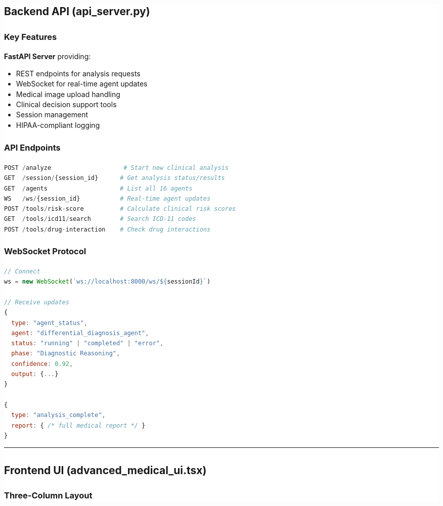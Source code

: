 
## Backend API (api_server.py)

### Key Features

**FastAPI Server** providing:
- REST endpoints for analysis requests
- WebSocket for real-time agent updates
- Medical image upload handling
- Clinical decision support tools
- Session management
- HIPAA-compliant logging

### API Endpoints

```python
POST /analyze                    # Start new clinical analysis
GET  /session/{session_id}      # Get analysis status/results
GET  /agents                    # List all 16 agents
WS   /ws/{session_id}           # Real-time agent updates
POST /tools/risk-score          # Calculate clinical risk scores
GET  /tools/icd11/search        # Search ICD-11 codes
POST /tools/drug-interaction    # Check drug interactions
```

### WebSocket Protocol

```javascript
// Connect
ws = new WebSocket(`ws://localhost:8000/ws/${sessionId}`)

// Receive updates
{
  type: "agent_status",
  agent: "differential_diagnosis_agent",
  status: "running" | "completed" | "error",
  phase: "Diagnostic Reasoning",
  confidence: 0.92,
  output: {...}
}

{
  type: "analysis_complete",
  report: { /* full medical report */ }
}
```

---

## Frontend UI (advanced_medical_ui.tsx)

### Three-Column Layout
